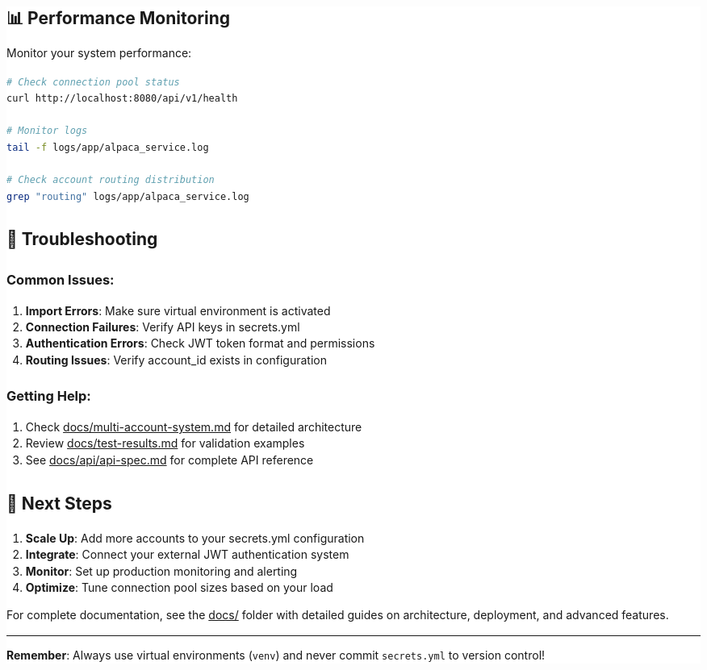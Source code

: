 ## 📊 Performance Monitoring

Monitor your system performance:

```bash
# Check connection pool status
curl http://localhost:8080/api/v1/health

# Monitor logs
tail -f logs/app/alpaca_service.log

# Check account routing distribution
grep "routing" logs/app/alpaca_service.log
```

## 🔧 Troubleshooting

### Common Issues:

1. **Import Errors**: Make sure virtual environment is activated
2. **Connection Failures**: Verify API keys in secrets.yml
3. **Authentication Errors**: Check JWT token format and permissions
4. **Routing Issues**: Verify account_id exists in configuration

### Getting Help:

1. Check [docs/multi-account-system.md](multi-account-system.md) for detailed architecture
2. Review [docs/test-results.md](test-results.md) for validation examples
3. See [docs/api/api-spec.md](api/api-spec.md) for complete API reference

## 🚀 Next Steps

1. **Scale Up**: Add more accounts to your secrets.yml configuration
2. **Integrate**: Connect your external JWT authentication system
3. **Monitor**: Set up production monitoring and alerting
4. **Optimize**: Tune connection pool sizes based on your load

For complete documentation, see the [docs/](../docs/) folder with detailed guides on architecture, deployment, and advanced features.

---

**Remember**: Always use virtual environments (`venv`) and never commit `secrets.yml` to version control!